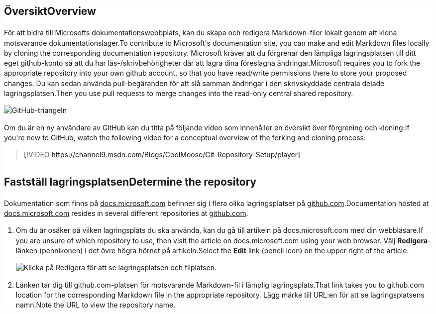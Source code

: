 ## <a name="overview"></a><span data-ttu-id="2e75c-114">Översikt</span><span class="sxs-lookup"><span data-stu-id="2e75c-114">Overview</span></span>

<span data-ttu-id="2e75c-115">För att bidra till Microsofts dokumentationswebbplats, kan du skapa och redigera Markdown-filer lokalt genom att klona motsvarande dokumentationslager.</span><span class="sxs-lookup"><span data-stu-id="2e75c-115">To contribute to Microsoft's documentation site, you can make and edit Markdown files locally by cloning the corresponding documentation repository.</span></span> <span data-ttu-id="2e75c-116">Microsoft kräver att du förgrenar den lämpliga lagringsplatsen till ditt eget github-konto så att du har läs-/skrivbehörigheter där att lagra dina föreslagna ändringar.</span><span class="sxs-lookup"><span data-stu-id="2e75c-116">Microsoft requires you to fork the appropriate repository into your own github account, so that you have read/write permissions there to store your proposed changes.</span></span> <span data-ttu-id="2e75c-117">Du kan sedan använda pull-begäranden för att slå samman ändringar i den skrivskyddade centrala delade lagringsplatsen.</span><span class="sxs-lookup"><span data-stu-id="2e75c-117">Then you use pull requests to merge changes into the read-only central shared repository.</span></span>

![GitHub-triangeln](./media/git-and-github-initial-setup.png)

<span data-ttu-id="2e75c-119">Om du är en ny användare av GitHub kan du titta på följande video som innehåller en översikt över förgrening och kloning:</span><span class="sxs-lookup"><span data-stu-id="2e75c-119">If you're new to GitHub, watch the following video for a conceptual overview of the forking and cloning process:</span></span>

>[!VIDEO https://channel9.msdn.com/Blogs/CoolMoose/Git-Repository-Setup/player]

## <a name="determine-the-repository"></a><span data-ttu-id="2e75c-120">Fastställ lagringsplatsen</span><span class="sxs-lookup"><span data-stu-id="2e75c-120">Determine the repository</span></span>

<span data-ttu-id="2e75c-121">Dokumentation som finns på [docs.microsoft.com](https://docs.microsoft.com) befinner sig i flera olika lagringsplatser på [github.com](https://www.github.com).</span><span class="sxs-lookup"><span data-stu-id="2e75c-121">Documentation hosted at [docs.microsoft.com](https://docs.microsoft.com) resides in several different repositories at [github.com](https://www.github.com).</span></span>

1. <span data-ttu-id="2e75c-122">Om du är osäker på vilken lagringsplats du ska använda, kan du gå till artikeln på docs.microsoft.com med din webbläsare.</span><span class="sxs-lookup"><span data-stu-id="2e75c-122">If you are unsure of which repository to use, then visit the article on docs.microsoft.com using your web browser.</span></span> <span data-ttu-id="2e75c-123">Välj **Redigera**-länken (pennikonen) i det övre högra hörnet på artikeln.</span><span class="sxs-lookup"><span data-stu-id="2e75c-123">Select the **Edit** link (pencil icon) on the upper right of the article.</span></span>

   ![Klicka på Redigera för att se lagringsplatsen och filplatsen.](media/index/edit-article.png)

2. <span data-ttu-id="2e75c-125">Länken tar dig till github.com-platsen för motsvarande Markdown-fil i lämplig lagringsplats.</span><span class="sxs-lookup"><span data-stu-id="2e75c-125">That link takes you to github.com location for the corresponding Markdown file in the appropriate repository.</span></span> <span data-ttu-id="2e75c-126">Lägg märke till URL:en för att se lagringsplatsens namn.</span><span class="sxs-lookup"><span data-stu-id="2e75c-126">Note the URL to view the repository name.</span></span>
